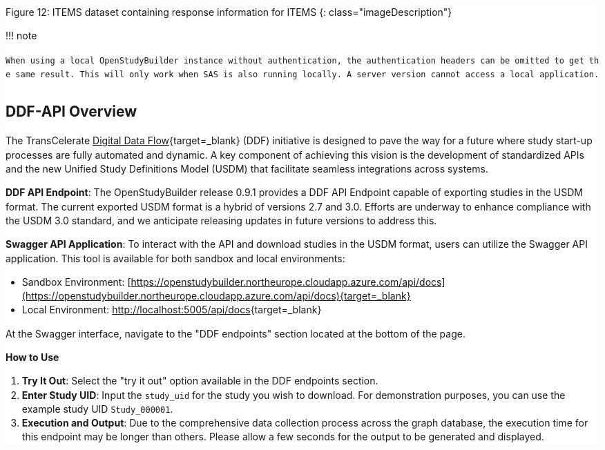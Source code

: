 Figure 12: ITEMS dataset containing response information for ITEMS
{: class="imageDescription"}

!!! note

    When using a local OpenStudyBuilder instance without authentication, the authentication headers can be omitted to get the same result. This will only work when SAS is also running locally. A server version cannot access a local application.

## DDF-API Overview

The TransCelerate [Digital Data Flow](https://www.transceleratebiopharmainc.com/assets/digital-data-flow-solutions/){target=_blank} (DDF) initiative is designed to pave the way for a future where study start-up processes are fully automated and dynamic. A key component of achieving this vision is the development of standardized APIs and the new Unified Study Definitions Model (USDM) that facilitate seamless integrations across systems.

**DDF API Endpoint**: The OpenStudyBuilder release 0.9.1 provides a DDF API Endpoint capable of exporting studies in the USDM format. The current exported USDM format is a hybrid of versions 2.7 and 3.0. Efforts are underway to enhance compliance with the USDM 3.0 standard, and we anticipate releasing updates in future versions to address this.

**Swagger API Application**: To interact with the API and download studies in the USDM format, users can utilize the Swagger API application. This tool is available for both sandbox and local environments:

- Sandbox Environment: [https://openstudybuilder.northeurope.cloudapp.azure.com/api/docs](https://openstudybuilder.northeurope.cloudapp.azure.com/api/docs){target=_blank}
- Local Environment: [http://localhost:5005/api/docs](http://localhost:5005/api/docs){target=_blank}
  
At the Swagger interface, navigate to the "DDF endpoints" section located at the bottom of the page.

**How to Use**

1. **Try It Out**: Select the "try it out" option available in the DDF endpoints section.
2. **Enter Study UID**: Input the `study_uid` for the study you wish to download. For demonstration purposes, you can use the example study UID `Study_000001`.
3. **Execution and Output**: Due to the comprehensive data collection process across the graph database, the execution time for this endpoint may be longer than others. Please allow a few seconds for the output to be generated and displayed.
